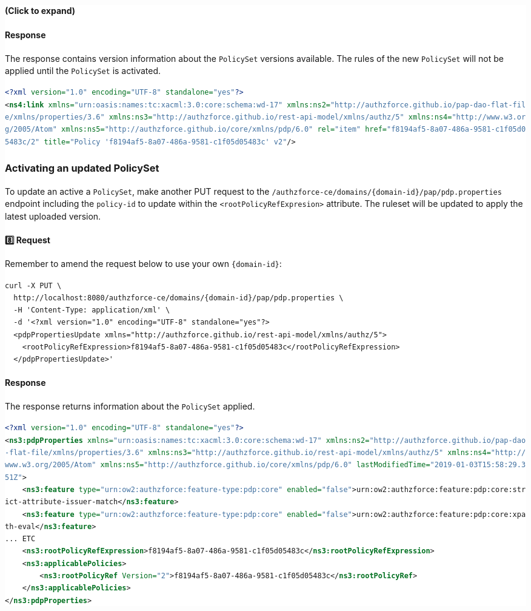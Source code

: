 **(Click to expand)**

  </summary></details>

#### Response

The response contains version information about the `PolicySet` versions available. The rules of the new `PolicySet`
will not be applied until the `PolicySet` is activated.

```xml
<?xml version="1.0" encoding="UTF-8" standalone="yes"?>
<ns4:link xmlns="urn:oasis:names:tc:xacml:3.0:core:schema:wd-17" xmlns:ns2="http://authzforce.github.io/pap-dao-flat-file/xmlns/properties/3.6" xmlns:ns3="http://authzforce.github.io/rest-api-model/xmlns/authz/5" xmlns:ns4="http://www.w3.org/2005/Atom" xmlns:ns5="http://authzforce.github.io/core/xmlns/pdp/6.0" rel="item" href="f8194af5-8a07-486a-9581-c1f05d05483c/2" title="Policy 'f8194af5-8a07-486a-9581-c1f05d05483c' v2"/>
```

### Activating an updated PolicySet

To update an active a `PolicySet`, make another PUT request to the
`/authzforce-ce/domains/{domain-id}/pap/pdp.properties` endpoint including the `policy-id` to update within the
`<rootPolicyRefExpresion>` attribute. The ruleset will be updated to apply the latest uploaded version.

#### :eight: Request

Remember to amend the request below to use your own `{domain-id}`:

```console
curl -X PUT \
  http://localhost:8080/authzforce-ce/domains/{domain-id}/pap/pdp.properties \
  -H 'Content-Type: application/xml' \
  -d '<?xml version="1.0" encoding="UTF-8" standalone="yes"?>
  <pdpPropertiesUpdate xmlns="http://authzforce.github.io/rest-api-model/xmlns/authz/5">
    <rootPolicyRefExpression>f8194af5-8a07-486a-9581-c1f05d05483c</rootPolicyRefExpression>
  </pdpPropertiesUpdate>'
```

#### Response

The response returns information about the `PolicySet` applied.

```xml
<?xml version="1.0" encoding="UTF-8" standalone="yes"?>
<ns3:pdpProperties xmlns="urn:oasis:names:tc:xacml:3.0:core:schema:wd-17" xmlns:ns2="http://authzforce.github.io/pap-dao-flat-file/xmlns/properties/3.6" xmlns:ns3="http://authzforce.github.io/rest-api-model/xmlns/authz/5" xmlns:ns4="http://www.w3.org/2005/Atom" xmlns:ns5="http://authzforce.github.io/core/xmlns/pdp/6.0" lastModifiedTime="2019-01-03T15:58:29.351Z">
    <ns3:feature type="urn:ow2:authzforce:feature-type:pdp:core" enabled="false">urn:ow2:authzforce:feature:pdp:core:strict-attribute-issuer-match</ns3:feature>
    <ns3:feature type="urn:ow2:authzforce:feature-type:pdp:core" enabled="false">urn:ow2:authzforce:feature:pdp:core:xpath-eval</ns3:feature>
... ETC
    <ns3:rootPolicyRefExpression>f8194af5-8a07-486a-9581-c1f05d05483c</ns3:rootPolicyRefExpression>
    <ns3:applicablePolicies>
        <ns3:rootPolicyRef Version="2">f8194af5-8a07-486a-9581-c1f05d05483c</ns3:rootPolicyRef>
    </ns3:applicablePolicies>
</ns3:pdpProperties>
```
